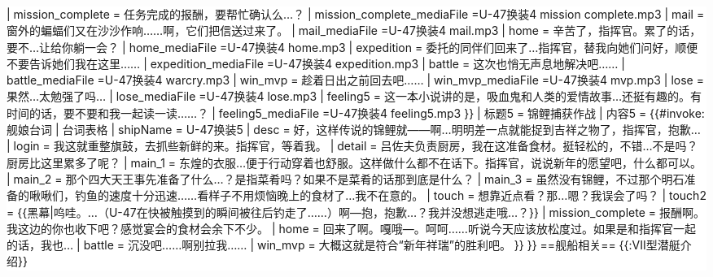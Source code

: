   | mission_complete = 任务完成的报酬，要帮忙确认么…？
  | mission_complete_mediaFile =U-47换装4 mission complete.mp3
  | mail = 窗外的蝙蝠们又在沙沙作响……啊，它们把信送过来了。
  | mail_mediaFile =U-47换装4 mail.mp3
  | home = 辛苦了，指挥官。累了的话，要不…让给你躺一会？
  | home_mediaFile =U-47换装4 home.mp3
  | expedition = 委托的同伴们回来了…指挥官，替我向她们问好，顺便不要告诉她们我在这里……
  | expedition_mediaFile =U-47换装4 expedition.mp3
  | battle = 这次也悄无声息地解决吧……
  | battle_mediaFile =U-47换装4 warcry.mp3
  | win_mvp = 趁着日出之前回去吧……
  | win_mvp_mediaFile =U-47换装4 mvp.mp3
  | lose = 果然…太勉强了吗…
  | lose_mediaFile =U-47换装4 lose.mp3
  | feeling5 = 这一本小说讲的是，吸血鬼和人类的爱情故事…还挺有趣的。有时间的话，要不要和我一起读一读……？
  | feeling5_mediaFile =U-47换装4 feeling5.mp3
  }}
| 标题5 = 锦鲤捕获作战
| 内容5 = {{#invoke: 舰娘台词 | 台词表格
  | shipName = U-47换装5
  | desc = 好，这样传说的锦鲤就——啊…明明差一点就能捉到吉祥之物了，指挥官，抱歉…
  | login = 我这就重整旗鼓，去抓些新鲜的来。指挥官，等着我。
  | detail = 吕佐夫负责厨房，我在这准备食材。挺轻松的，不错…不是吗？厨房比这里累多了呢？
  | main_1 = 东煌的衣服…便于行动穿着也舒服。这样做什么都不在话下。指挥官，说说新年的愿望吧，什么都可以。
  | main_2 = 那个四大天王事先准备了什么…？是指菜肴吗？如果不是菜肴的话那到底是什么？
  | main_3 = 虽然没有锦鲤，不过那个明石准备的啾啾们，钓鱼的速度十分迅速……看样子不用烦恼晚上的食材了…我不在意的。
  | touch = 想靠近点看？那…嗯？我误会了吗？
  | touch2 = {{黑幕|呜哇。…（U-47在快被触摸到的瞬间被往后钓走了……）啊—抱，抱歉…？我并没想逃走哦…？}}
  | mission_complete = 报酬啊。我这边的你也收下吧？感觉宴会的食材会余下不少。
  | home = 回来了啊。嘎哦—。呵呵……听说今天应该放松度过。如果是和指挥官一起的话，我也…
  | battle = 沉没吧……啊别拉我……
  | win_mvp = 大概这就是符合“新年祥瑞”的胜利吧。
  }}
}}
==舰船相关==
{{:VII型潜艇介绍}}
